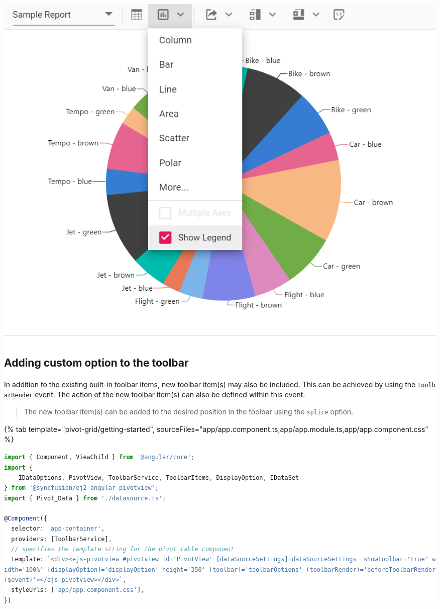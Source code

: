 ![output](images/chart-legend.png)

## Adding custom option to the toolbar

In addition to the existing built-in toolbar items, new toolbar item(s) may also be included. This can be achieved by using the [`toolbarRender`](https://ej2.syncfusion.com/angular/documentation/api/pivotview#toolbarrender) event. The action of the new toolbar item(s) can also be defined within this event. 

> The new toolbar item(s) can be added to the desired position in the toolbar using the `splice` option.

{% tab template="pivot-grid/getting-started", sourceFiles="app/app.component.ts,app/app.module.ts,app/app.component.css" %}

```typescript
import { Component, ViewChild } from '@angular/core';
import {
    IDataOptions, PivotView, ToolbarService, ToolbarItems, DisplayOption, IDataSet
} from '@syncfusion/ej2-angular-pivotview';
import { Pivot_Data } from './datasource.ts';

@Component({
  selector: 'app-container',
  providers: [ToolbarService],
  // specifies the template string for the pivot table component
  template: `<div><ejs-pivotview #pivotview id='PivotView' [dataSourceSettings]=dataSourceSettings  showToolbar='true' width='100%' [displayOption]='displayOption' height='350' [toolbar]='toolbarOptions' (toolbarRender)='beforeToolbarRender($event)'></ejs-pivotview></div>`,
  styleUrls: ['app/app.component.css'],
})
```